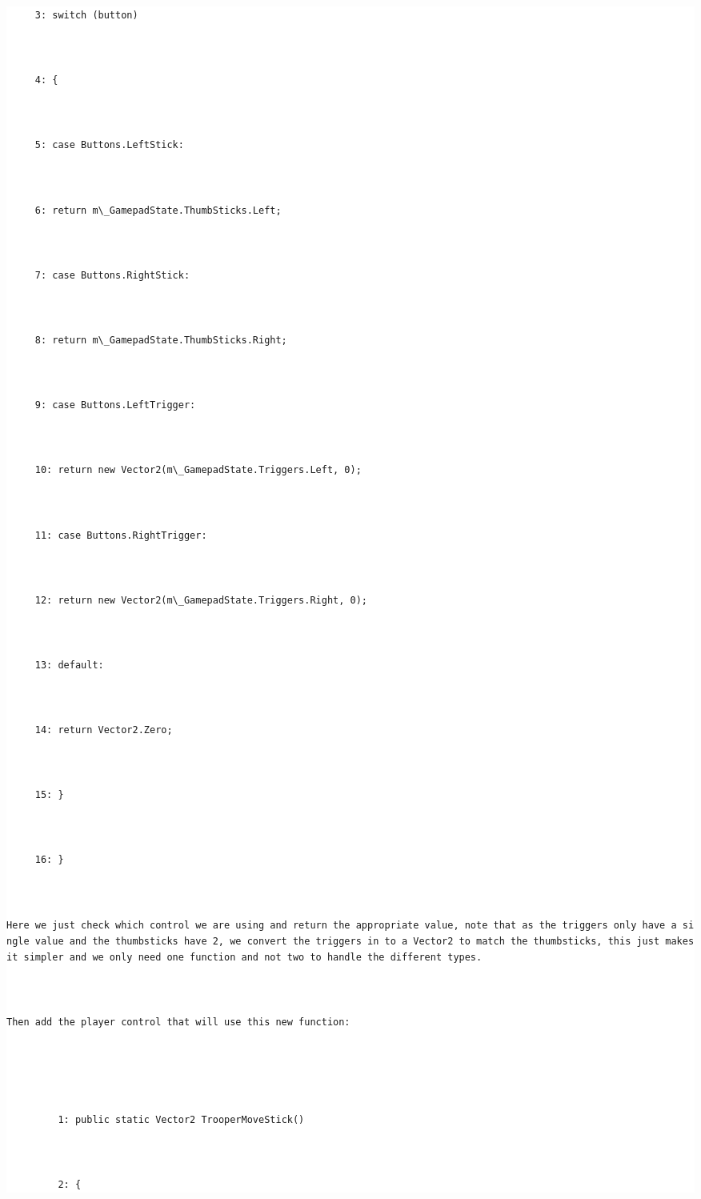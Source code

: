     
    
         3: switch (button)
    
    
    
         4: {
    
    
    
         5: case Buttons.LeftStick:
    
    
    
         6: return m\_GamepadState.ThumbSticks.Left;
    
    
    
         7: case Buttons.RightStick:
    
    
    
         8: return m\_GamepadState.ThumbSticks.Right;
    
    
    
         9: case Buttons.LeftTrigger:
    
    
    
         10: return new Vector2(m\_GamepadState.Triggers.Left, 0);
    
    
    
         11: case Buttons.RightTrigger:
    
    
    
         12: return new Vector2(m\_GamepadState.Triggers.Right, 0);
    
    
    
         13: default:
    
    
    
         14: return Vector2.Zero;
    
    
    
         15: }
    
    
    
         16: }
    
    
    
    Here we just check which control we are using and return the appropriate value, note that as the triggers only have a single value and the thumbsticks have 2, we convert the triggers in to a Vector2 to match the thumbsticks, this just makes it simpler and we only need one function and not two to handle the different types.
    
    
    
    Then add the player control that will use this new function:
    
    
    
        
        
             1: public static Vector2 TrooperMoveStick()
        
        
        
             2: {
        